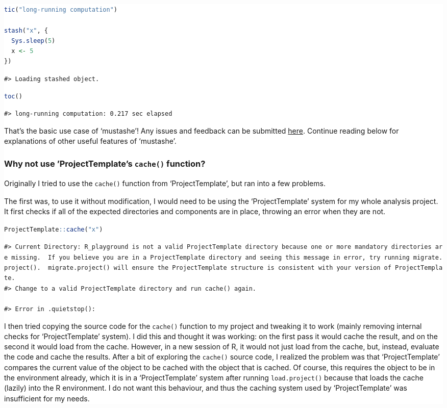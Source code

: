 ``` r
tic("long-running computation")

stash("x", {
  Sys.sleep(5)
  x <- 5
})
```

    #> Loading stashed object.

``` r
toc()
```

    #> long-running computation: 0.217 sec elapsed

That’s the basic use case of ‘mustashe’\! Any issues and feedback can be
submitted [here](https://github.com/jhrcook/mustashe/issues). Continue
reading below for explanations of other useful features of ‘mustashe’.

### Why not use ’ProjectTemplate’s `cache()` function?

Originally I tried to use the `cache()` function from ‘ProjectTemplate’,
but ran into a few problems.

The first was, to use it without modification, I would need to be using
the ‘ProjectTemplate’ system for my whole analysis project. It first
checks if all of the expected directories and components are in place,
throwing an error when they are not.

``` r
ProjectTemplate::cache("x")
```

    #> Current Directory: R_playground is not a valid ProjectTemplate directory because one or more mandatory directories are missing.  If you believe you are in a ProjectTemplate directory and seeing this message in error, try running migrate.project().  migrate.project() will ensure the ProjectTemplate structure is consistent with your version of ProjectTemplate.
    #> Change to a valid ProjectTemplate directory and run cache() again.

    #> Error in .quietstop():

I then tried copying the source code for the `cache()` function to my
project and tweaking it to work (mainly removing internal checks for
‘ProjectTemplate’ system). I did this and thought it was working: on
the first pass it would cache the result, and on the second it would
load from the cache. However, in a new session of R, it would not just
load from the cache, but, instead, evaluate the code and cache the
results. After a bit of exploring the `cache()` source code, I realized
the problem was that ‘ProjectTemplate’ compares the current value of the
object to be cached with the object that is cached. Of course, this
requires the object to be in the environment already, which it is in a
‘ProjectTemplate’ system after running `load.project()` because that
loads the cache (lazily) into the R environment. I do not want this
behaviour, and thus the caching system used by ‘ProjectTemplate’ was
insufficient for my needs.
